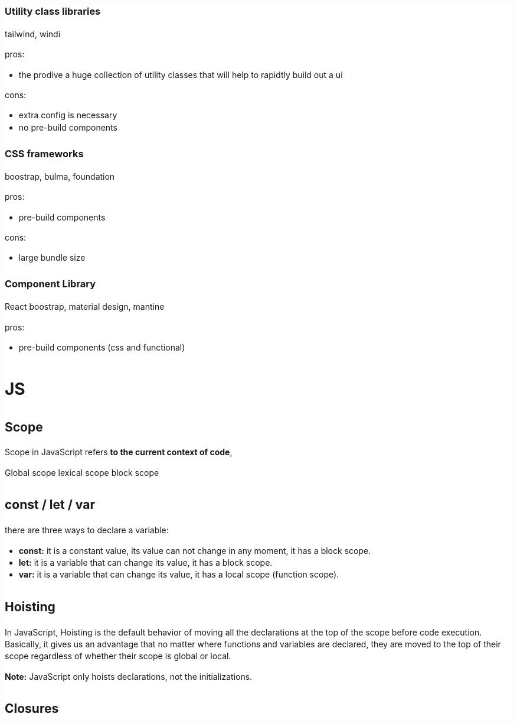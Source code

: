 ###  Utility class libraries
tailwind, windi

pros:
- the prodive a huge collection of utility classes that will help to rapidtly build out a ui

cons:
- extra config is necessary
- no pre-build components

###  CSS frameworks
boostrap, bulma, foundation

pros:
- pre-build components

cons:
- large bundle size

###  Component Library
React boostrap, material design, mantine

pros:
- pre-build components (css and functional)

# JS

## Scope
Scope in JavaScript refers **to the current context of code**,

Global scope
lexical scope
block scope

## const / let / var

there are three ways to declare a variable:

- **const:** it is a constant value, its value can not change in any moment, it has a block scope.
- **let:** it is a variable that can change its value, it has a block scope.
- **var:** it is a variable that can change its value, it has a local scope (function scope).

## Hoisting

In JavaScript, Hoisting is the default behavior of moving all the declarations at the top of the scope before code execution. Basically, it gives us an advantage that no matter where functions and variables are declared, they are moved to the top of their scope regardless of whether their scope is global or local.

**Note:** JavaScript only hoists declarations, not the initializations.

## Closures
